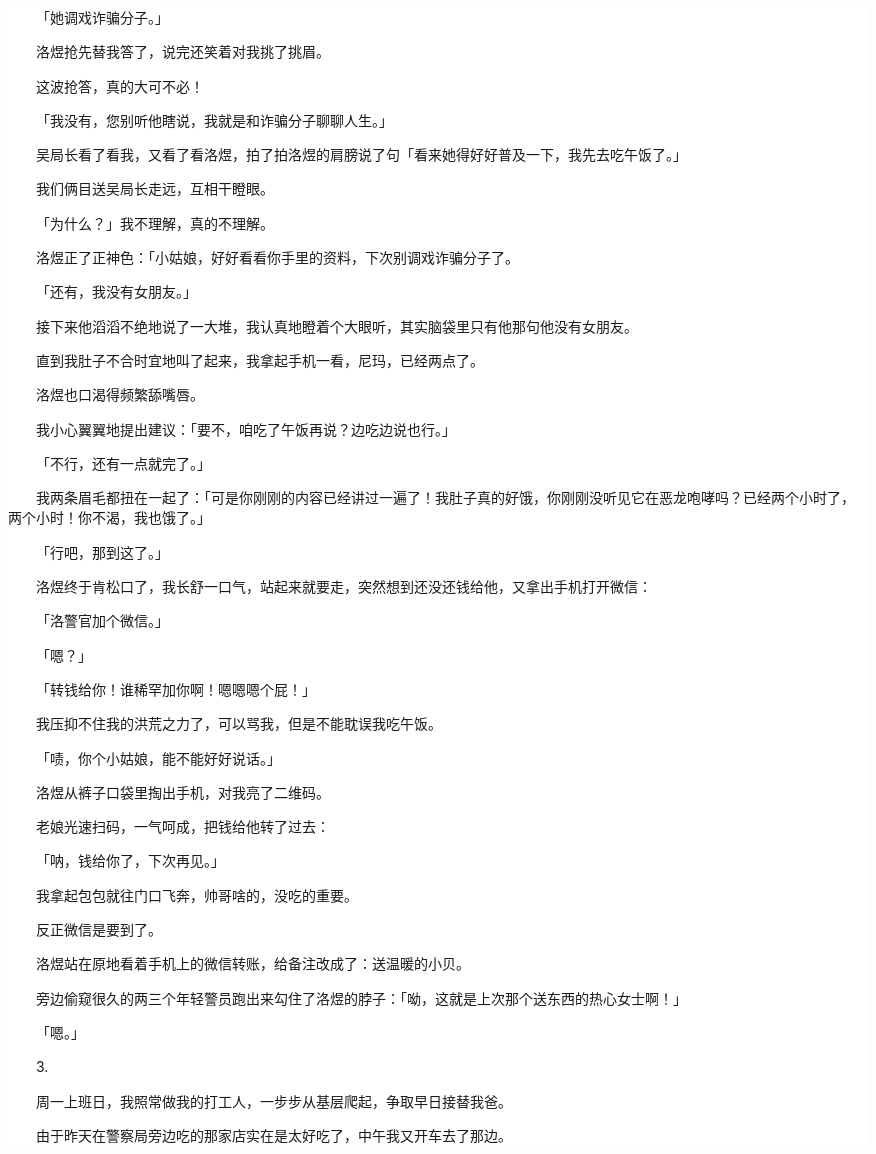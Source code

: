 &emsp;&emsp;「她调戏诈骗分子。」  
  
&emsp;&emsp;洛煜抢先替我答了，说完还笑着对我挑了挑眉。  
  
&emsp;&emsp;这波抢答，真的大可不必！  
  
&emsp;&emsp;「我没有，您别听他瞎说，我就是和诈骗分子聊聊人生。」  
  
&emsp;&emsp;吴局长看了看我，又看了看洛煜，拍了拍洛煜的肩膀说了句「看来她得好好普及一下，我先去吃午饭了。」  
  
&emsp;&emsp;我们俩目送吴局长走远，互相干瞪眼。  
  
&emsp;&emsp;「为什么？」我不理解，真的不理解。  
  
&emsp;&emsp;洛煜正了正神色：「小姑娘，好好看看你手里的资料，下次别调戏诈骗分子了。  
  
&emsp;&emsp;「还有，我没有女朋友。」  
  
&emsp;&emsp;接下来他滔滔不绝地说了一大堆，我认真地瞪着个大眼听，其实脑袋里只有他那句他没有女朋友。  
  
&emsp;&emsp;直到我肚子不合时宜地叫了起来，我拿起手机一看，尼玛，已经两点了。  
  
&emsp;&emsp;洛煜也口渴得频繁舔嘴唇。  
  
&emsp;&emsp;我小心翼翼地提出建议：「要不，咱吃了午饭再说？边吃边说也行。」  
  
&emsp;&emsp;「不行，还有一点就完了。」  
  
&emsp;&emsp;我两条眉毛都扭在一起了：「可是你刚刚的内容已经讲过一遍了！我肚子真的好饿，你刚刚没听见它在恶龙咆哮吗？已经两个小时了，两个小时！你不渴，我也饿了。」  
  
&emsp;&emsp;「行吧，那到这了。」  
  
&emsp;&emsp;洛煜终于肯松口了，我长舒一口气，站起来就要走，突然想到还没还钱给他，又拿出手机打开微信：  
  
&emsp;&emsp;「洛警官加个微信。」  
  
&emsp;&emsp;「嗯？」  
  
&emsp;&emsp;「转钱给你！谁稀罕加你啊！嗯嗯嗯个屁！」  
  
&emsp;&emsp;我压抑不住我的洪荒之力了，可以骂我，但是不能耽误我吃午饭。  
  
&emsp;&emsp;「啧，你个小姑娘，能不能好好说话。」  
  
&emsp;&emsp;洛煜从裤子口袋里掏出手机，对我亮了二维码。  
  
&emsp;&emsp;老娘光速扫码，一气呵成，把钱给他转了过去：  
  
&emsp;&emsp;「呐，钱给你了，下次再见。」  
  
&emsp;&emsp;我拿起包包就往门口飞奔，帅哥啥的，没吃的重要。  
  
&emsp;&emsp;反正微信是要到了。  
  
&emsp;&emsp;洛煜站在原地看着手机上的微信转账，给备注改成了：送温暖的小贝。  
  
&emsp;&emsp;旁边偷窥很久的两三个年轻警员跑出来勾住了洛煜的脖子：「呦，这就是上次那个送东西的热心女士啊！」  
  
&emsp;&emsp;「嗯。」  
  
&emsp;&emsp;3.  
  
&emsp;&emsp;周一上班日，我照常做我的打工人，一步步从基层爬起，争取早日接替我爸。  
  
&emsp;&emsp;由于昨天在警察局旁边吃的那家店实在是太好吃了，中午我又开车去了那边。  
  